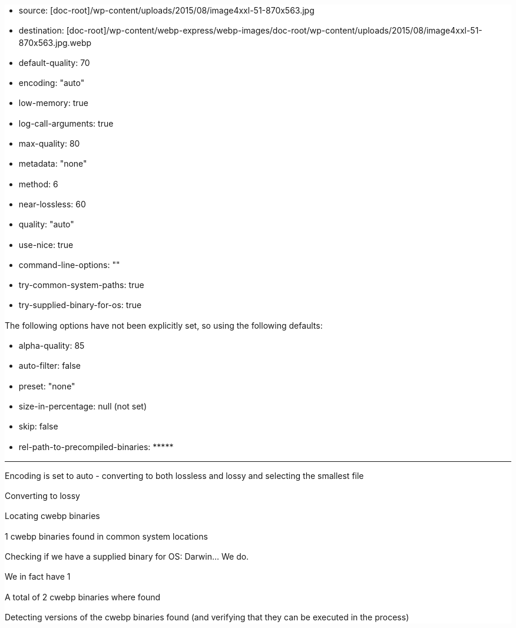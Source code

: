 - source: [doc-root]/wp-content/uploads/2015/08/image4xxl-51-870x563.jpg

- destination: [doc-root]/wp-content/webp-express/webp-images/doc-root/wp-content/uploads/2015/08/image4xxl-51-870x563.jpg.webp

- default-quality: 70

- encoding: "auto"

- low-memory: true

- log-call-arguments: true

- max-quality: 80

- metadata: "none"

- method: 6

- near-lossless: 60

- quality: "auto"

- use-nice: true

- command-line-options: ""

- try-common-system-paths: true

- try-supplied-binary-for-os: true


The following options have not been explicitly set, so using the following defaults:

- alpha-quality: 85

- auto-filter: false

- preset: "none"

- size-in-percentage: null (not set)

- skip: false

- rel-path-to-precompiled-binaries: *****

------------


Encoding is set to auto - converting to both lossless and lossy and selecting the smallest file


Converting to lossy

Locating cwebp binaries

1 cwebp binaries found in common system locations

Checking if we have a supplied binary for OS: Darwin... We do.

We in fact have 1

A total of 2 cwebp binaries where found

Detecting versions of the cwebp binaries found (and verifying that they can be executed in the process)
